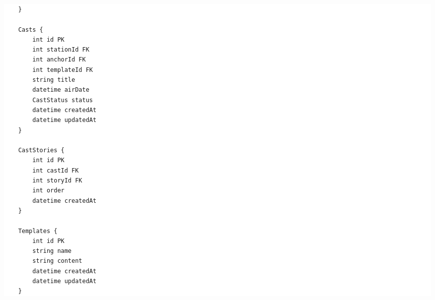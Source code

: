 ```mermaid
    }

    Casts {
        int id PK
        int stationId FK
        int anchorId FK
        int templateId FK
        string title
        datetime airDate
        CastStatus status
        datetime createdAt
        datetime updatedAt
    }

    CastStories {
        int id PK
        int castId FK
        int storyId FK
        int order
        datetime createdAt
    }

    Templates {
        int id PK
        string name
        string content
        datetime createdAt
        datetime updatedAt
    }
```